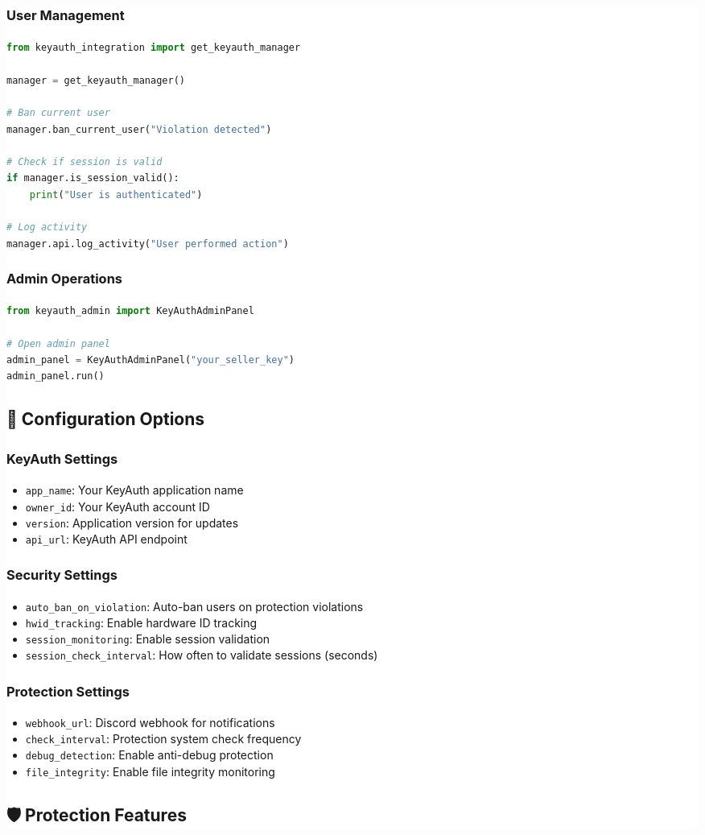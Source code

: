 ### User Management

```python
from keyauth_integration import get_keyauth_manager

manager = get_keyauth_manager()

# Ban current user
manager.ban_current_user("Violation detected")

# Check if session is valid
if manager.is_session_valid():
    print("User is authenticated")

# Log activity
manager.api.log_activity("User performed action")
```

### Admin Operations

```python
from keyauth_admin import KeyAuthAdminPanel

# Open admin panel
admin_panel = KeyAuthAdminPanel("your_seller_key")
admin_panel.run()
```

## 🔧 Configuration Options

### KeyAuth Settings
- `app_name`: Your KeyAuth application name
- `owner_id`: Your KeyAuth account ID
- `version`: Application version for updates
- `api_url`: KeyAuth API endpoint

### Security Settings
- `auto_ban_on_violation`: Auto-ban users on protection violations
- `hwid_tracking`: Enable hardware ID tracking
- `session_monitoring`: Enable session validation
- `session_check_interval`: How often to validate sessions (seconds)

### Protection Settings
- `webhook_url`: Discord webhook for notifications
- `check_interval`: Protection system check frequency
- `debug_detection`: Enable anti-debug protection
- `file_integrity`: Enable file integrity monitoring

## 🛡️ Protection Features
